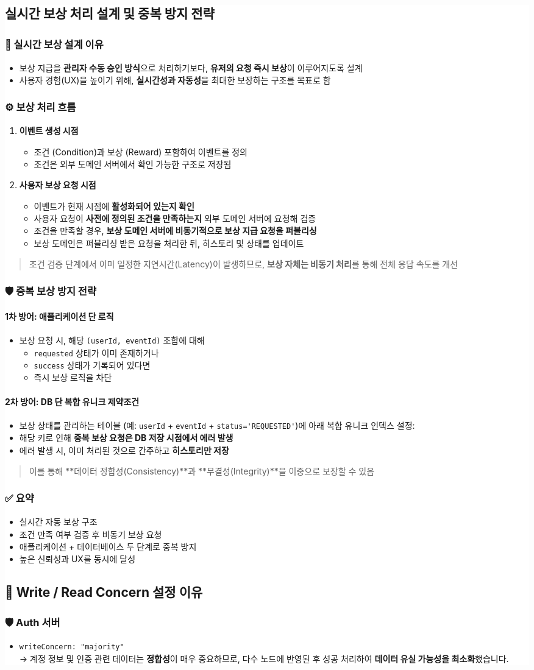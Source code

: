 ## 실시간 보상 처리 설계 및 중복 방지 전략

### 🎯 실시간 보상 설계 이유

- 보상 지급을 **관리자 수동 승인 방식**으로 처리하기보다, **유저의 요청 즉시 보상**이 이루어지도록 설계
- 사용자 경험(UX)을 높이기 위해, **실시간성과 자동성**을 최대한 보장하는 구조를 목표로 함

### ⚙️ 보상 처리 흐름

1. **이벤트 생성 시점**

   - 조건 (Condition)과 보상 (Reward) 포함하여 이벤트를 정의
   - 조건은 외부 도메인 서버에서 확인 가능한 구조로 저장됨

2. **사용자 보상 요청 시점**
   - 이벤트가 현재 시점에 **활성화되어 있는지 확인**
   - 사용자 요청이 **사전에 정의된 조건을 만족하는지** 외부 도메인 서버에 요청해 검증
   - 조건을 만족할 경우, **보상 도메인 서버에 비동기적으로 보상 지급 요청을 퍼블리싱**
   - 보상 도메인은 퍼블리싱 받은 요청을 처리한 뒤, 히스토리 및 상태를 업데이트

> 조건 검증 단계에서 이미 일정한 지연시간(Latency)이 발생하므로, **보상 자체는 비동기 처리**를 통해 전체 응답 속도를 개선

### 🛡 중복 보상 방지 전략

#### 1차 방어: 애플리케이션 단 로직

- 보상 요청 시, 해당 `(userId, eventId)` 조합에 대해
  - `requested` 상태가 이미 존재하거나
  - `success` 상태가 기록되어 있다면
  - 즉시 보상 로직을 차단

#### 2차 방어: DB 단 복합 유니크 제약조건

- 보상 상태를 관리하는 테이블 (예: `userId` + `eventId` + `status='REQUESTED'`)에 아래 복합 유니크 인덱스 설정:
- 해당 키로 인해 **중복 보상 요청은 DB 저장 시점에서 에러 발생**
- 에러 발생 시, 이미 처리된 것으로 간주하고 **히스토리만 저장**

> 이를 통해 **데이터 정합성(Consistency)**과 **무결성(Integrity)**을 이중으로 보장할 수 있음

### ✅ 요약

- 실시간 자동 보상 구조
- 조건 만족 여부 검증 후 비동기 보상 요청
- 애플리케이션 + 데이터베이스 두 단계로 중복 방지
- 높은 신뢰성과 UX를 동시에 달성

## 📌 Write / Read Concern 설정 이유

### 🛡️ Auth 서버

- `writeConcern: "majority"`  
  → 계정 정보 및 인증 관련 데이터는 **정합성**이 매우 중요하므로, 다수 노드에 반영된 후 성공 처리하여 **데이터 유실 가능성을 최소화**했습니다.
